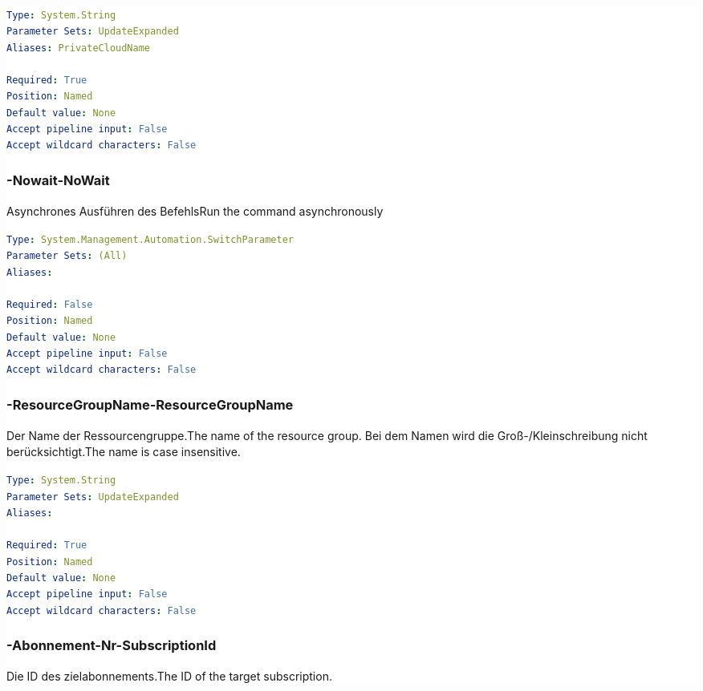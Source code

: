 ```yaml
Type: System.String
Parameter Sets: UpdateExpanded
Aliases: PrivateCloudName

Required: True
Position: Named
Default value: None
Accept pipeline input: False
Accept wildcard characters: False
```

### <span data-ttu-id="298a7-129">-Nowait</span><span class="sxs-lookup"><span data-stu-id="298a7-129">-NoWait</span></span>
<span data-ttu-id="298a7-130">Asynchrones Ausführen des Befehls</span><span class="sxs-lookup"><span data-stu-id="298a7-130">Run the command asynchronously</span></span>

```yaml
Type: System.Management.Automation.SwitchParameter
Parameter Sets: (All)
Aliases:

Required: False
Position: Named
Default value: None
Accept pipeline input: False
Accept wildcard characters: False
```

### <span data-ttu-id="298a7-131">-ResourceGroupName</span><span class="sxs-lookup"><span data-stu-id="298a7-131">-ResourceGroupName</span></span>
<span data-ttu-id="298a7-132">Der Name der Ressourcengruppe.</span><span class="sxs-lookup"><span data-stu-id="298a7-132">The name of the resource group.</span></span>
<span data-ttu-id="298a7-133">Bei dem Namen wird die Groß-/Kleinschreibung nicht berücksichtigt.</span><span class="sxs-lookup"><span data-stu-id="298a7-133">The name is case insensitive.</span></span>

```yaml
Type: System.String
Parameter Sets: UpdateExpanded
Aliases:

Required: True
Position: Named
Default value: None
Accept pipeline input: False
Accept wildcard characters: False
```

### <span data-ttu-id="298a7-134">-Abonnement-Nr</span><span class="sxs-lookup"><span data-stu-id="298a7-134">-SubscriptionId</span></span>
<span data-ttu-id="298a7-135">Die ID des zielabonnements.</span><span class="sxs-lookup"><span data-stu-id="298a7-135">The ID of the target subscription.</span></span>
